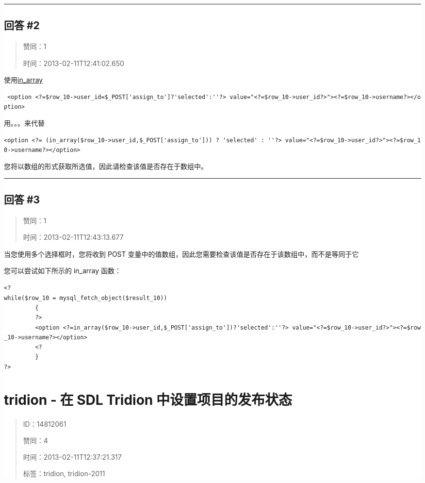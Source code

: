 * * *

## 回答 #2

> 赞同：1
> 
> 时间：2013-02-11T12:41:02.650

使用[in_array](http://php.net/manual/en/function.in-array.php)

```
 <option <?=$row_10->user_id=$_POST['assign_to']?'selected':''?> value="<?=$row_10->user_id?>"><?=$row_10->username?></option> 
```

用。。。来代替

```
<option <?= (in_array($row_10->user_id,$_POST['assign_to'])) ? 'selected' : ''?> value="<?=$row_10->user_id?>"><?=$row_10->username?></option> 
```

您将以数组的形式获取所选值，因此请检查该值是否存在于数组中。

* * *

## 回答 #3

> 赞同：1
> 
> 时间：2013-02-11T12:43:13.677

当您使用多个选择框时，您将收到 POST 变量中的值数组，因此您需要检查该值是否存在于该数组中，而不是等同于它

您可以尝试如下所示的 in_array 函数：

```
<?
while($row_10 = mysql_fetch_object($result_10))
         {
         ?>
         <option <?=in_array($row_10->user_id,$_POST['assign_to'])?'selected':''?> value="<?=$row_10->user_id?>"><?=$row_10->username?></option>
         <?
         }
?> 
```

# tridion - 在 SDL Tridion 中设置项目的发布状态

> ID：14812061
> 
> 赞同：4
> 
> 时间：2013-02-11T12:37:21.317
> 
> 标签：tridion, tridion-2011
